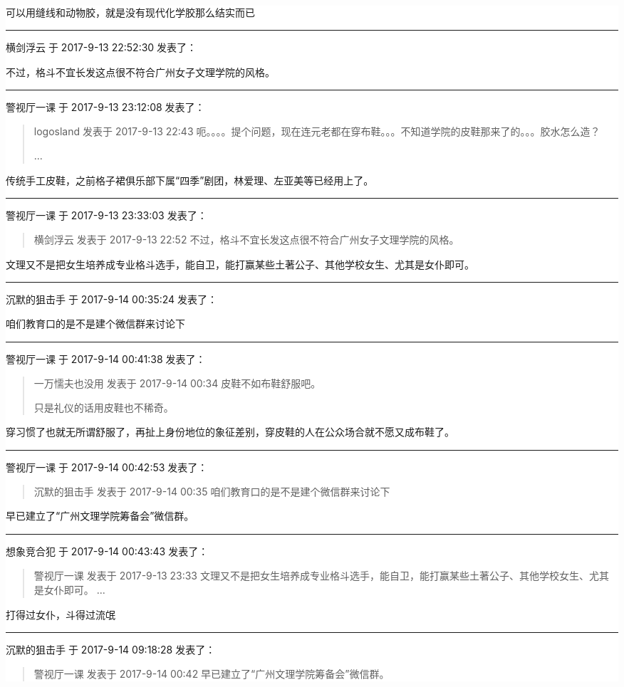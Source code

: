 可以用缝线和动物胶，就是没有现代化学胶那么结实而已

---

横剑浮云 于 2017-9-13 22:52:30 发表了：

不过，格斗不宜长发这点很不符合广州女子文理学院的风格。

---

警视厅一课 于 2017-9-13 23:12:08 发表了：

> logosland 发表于 2017-9-13 22:43 呃。。。。提个问题，现在连元老都在穿布鞋。。。不知道学院的皮鞋那来了的。。。胶水怎么造？
>
> ...

传统手工皮鞋，之前格子裙俱乐部下属“四季”剧团，林爱理、左亚美等已经用上了。

---

警视厅一课 于 2017-9-13 23:33:03 发表了：

> 横剑浮云 发表于 2017-9-13 22:52 不过，格斗不宜长发这点很不符合广州女子文理学院的风格。

文理又不是把女生培养成专业格斗选手，能自卫，能打赢某些土著公子、其他学校女生、尤其是女仆即可。

---

沉默的狙击手 于 2017-9-14 00:35:24 发表了：

咱们教育口的是不是建个微信群来讨论下

---

警视厅一课 于 2017-9-14 00:41:38 发表了：

> 一万懦夫也没用 发表于 2017-9-14 00:34 皮鞋不如布鞋舒服吧。
>
> 只是礼仪的话用皮鞋也不稀奇。

穿习惯了也就无所谓舒服了，再扯上身份地位的象征差别，穿皮鞋的人在公众场合就不愿又成布鞋了。

---

警视厅一课 于 2017-9-14 00:42:53 发表了：

> 沉默的狙击手 发表于 2017-9-14 00:35 咱们教育口的是不是建个微信群来讨论下

早已建立了“广州文理学院筹备会”微信群。

---

想象竞合犯 于 2017-9-14 00:43:43 发表了：

> 警视厅一课 发表于 2017-9-13 23:33 文理又不是把女生培养成专业格斗选手，能自卫，能打赢某些土著公子、其他学校女生、尤其是女仆即可。 ...

打得过女仆，斗得过流氓

---

沉默的狙击手 于 2017-9-14 09:18:28 发表了：

> 警视厅一课 发表于 2017-9-14 00:42 早已建立了“广州文理学院筹备会”微信群。
